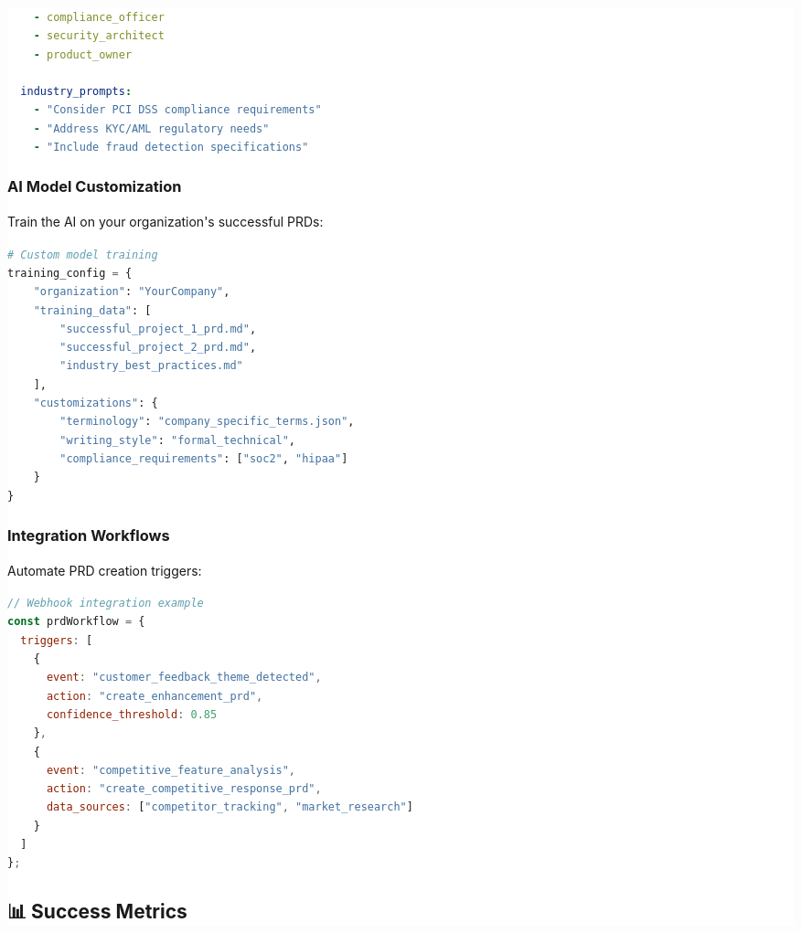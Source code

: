 ```yaml
    - compliance_officer
    - security_architect
    - product_owner
  
  industry_prompts:
    - "Consider PCI DSS compliance requirements"
    - "Address KYC/AML regulatory needs" 
    - "Include fraud detection specifications"
```

### AI Model Customization
Train the AI on your organization's successful PRDs:

```python
# Custom model training
training_config = {
    "organization": "YourCompany",
    "training_data": [
        "successful_project_1_prd.md",
        "successful_project_2_prd.md",
        "industry_best_practices.md"
    ],
    "customizations": {
        "terminology": "company_specific_terms.json",
        "writing_style": "formal_technical",
        "compliance_requirements": ["soc2", "hipaa"]
    }
}
```

### Integration Workflows
Automate PRD creation triggers:

```javascript
// Webhook integration example
const prdWorkflow = {
  triggers: [
    {
      event: "customer_feedback_theme_detected",
      action: "create_enhancement_prd",
      confidence_threshold: 0.85
    },
    {
      event: "competitive_feature_analysis",
      action: "create_competitive_response_prd", 
      data_sources: ["competitor_tracking", "market_research"]
    }
  ]
};
```

## 📊 Success Metrics

